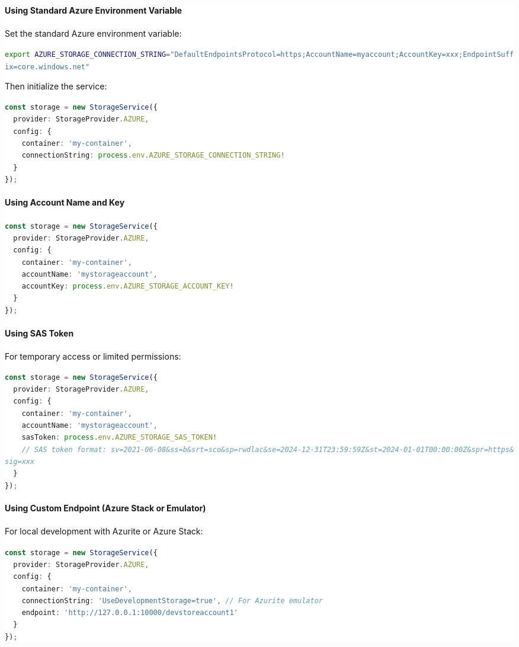 #### Using Standard Azure Environment Variable

Set the standard Azure environment variable:
```bash
export AZURE_STORAGE_CONNECTION_STRING="DefaultEndpointsProtocol=https;AccountName=myaccount;AccountKey=xxx;EndpointSuffix=core.windows.net"
```

Then initialize the service:
```typescript
const storage = new StorageService({
  provider: StorageProvider.AZURE,
  config: {
    container: 'my-container',
    connectionString: process.env.AZURE_STORAGE_CONNECTION_STRING!
  }
});
```

#### Using Account Name and Key

```typescript
const storage = new StorageService({
  provider: StorageProvider.AZURE,
  config: {
    container: 'my-container',
    accountName: 'mystorageaccount',
    accountKey: process.env.AZURE_STORAGE_ACCOUNT_KEY!
  }
});
```

#### Using SAS Token

For temporary access or limited permissions:

```typescript
const storage = new StorageService({
  provider: StorageProvider.AZURE,
  config: {
    container: 'my-container',
    accountName: 'mystorageaccount',
    sasToken: process.env.AZURE_STORAGE_SAS_TOKEN!
    // SAS token format: sv=2021-06-08&ss=b&srt=sco&sp=rwdlac&se=2024-12-31T23:59:59Z&st=2024-01-01T00:00:00Z&spr=https&sig=xxx
  }
});
```

#### Using Custom Endpoint (Azure Stack or Emulator)

For local development with Azurite or Azure Stack:

```typescript
const storage = new StorageService({
  provider: StorageProvider.AZURE,
  config: {
    container: 'my-container',
    connectionString: 'UseDevelopmentStorage=true', // For Azurite emulator
    endpoint: 'http://127.0.0.1:10000/devstoreaccount1'
  }
});
```
